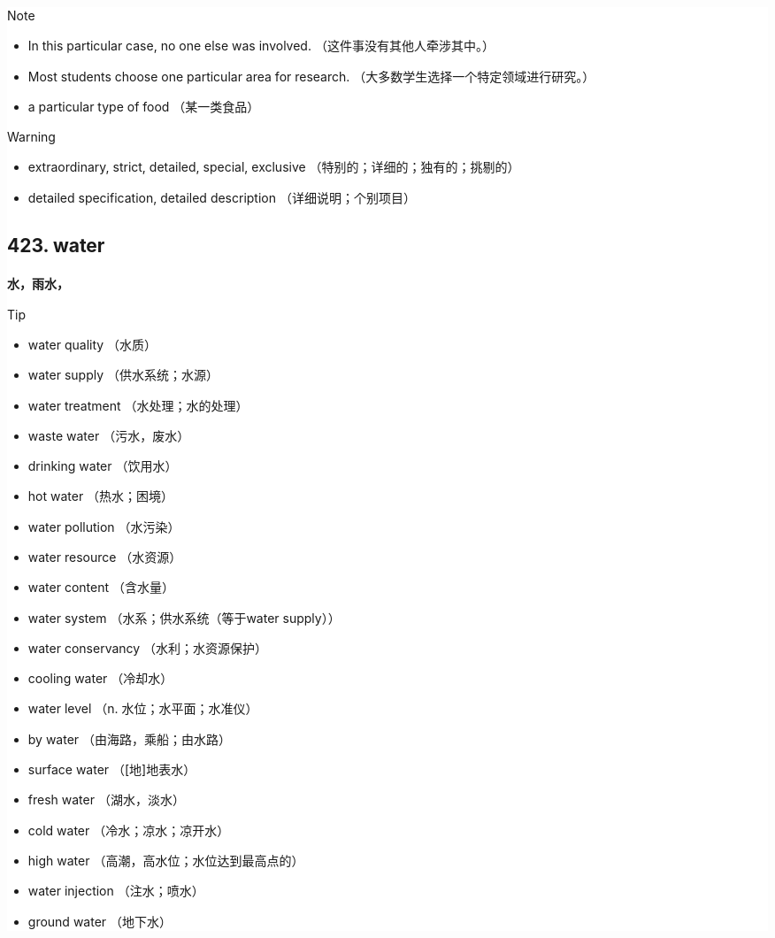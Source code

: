 > [!NOTE]
>
> - In this particular case, no one else was involved. （这件事没有其他人牵涉其中。）
>
> - Most students choose one particular area for research. （大多数学生选择一个特定领域进行研究。）
>
> - a particular type of food （某一类食品）
>

> [!WARNING]
>
> - extraordinary, strict, detailed, special, exclusive （特别的；详细的；独有的；挑剔的）
>
> - detailed specification, detailed description （详细说明；个别项目）
>

## 423. water

**水，雨水，**

> [!TIP]
>
> - water quality （水质）
>
> - water supply （供水系统；水源）
>
> - water treatment （水处理；水的处理）
>
> - waste water （污水，废水）
>
> - drinking water （饮用水）
>
> - hot water （热水；困境）
>
> - water pollution （水污染）
>
> - water resource （水资源）
>
> - water content （含水量）
>
> - water system （水系；供水系统（等于water supply））
>
> - water conservancy （水利；水资源保护）
>
> - cooling water （冷却水）
>
> - water level （n. 水位；水平面；水准仪）
>
> - by water （由海路，乘船；由水路）
>
> - surface water （[地]地表水）
>
> - fresh water （湖水，淡水）
>
> - cold water （冷水；凉水；凉开水）
>
> - high water （高潮，高水位；水位达到最高点的）
>
> - water injection （注水；喷水）
>
> - ground water （地下水）
>
